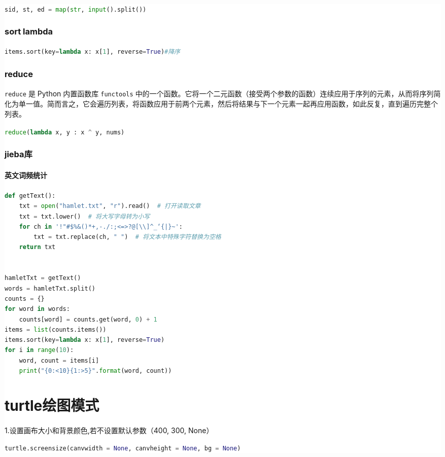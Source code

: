 ```python
sid, st, ed = map(str, input().split())
```



### sort lambda

```python
items.sort(key=lambda x: x[1], reverse=True)#降序
```

### reduce

`reduce` 是 Python 内置函数库 `functools` 中的一个函数。它将一个二元函数（接受两个参数的函数）连续应用于序列的元素，从而将序列简化为单一值。简而言之，它会遍历列表，将函数应用于前两个元素，然后将结果与下一个元素一起再应用函数，如此反复，直到遍历完整个列表。

```python
reduce(lambda x, y : x ^ y, nums)
```



### jieba库

#### 英文词频统计

```python
def getText():
    txt = open("hamlet.txt", "r").read()  # 打开读取文章
    txt = txt.lower()  # 将大写字母转为小写
    for ch in '!"#$%&()*+,-./:;<=>?@[\\]^_‘{|}~':
        txt = txt.replace(ch, " ")  # 将文本中特殊字符替换为空格
    return txt


hamletTxt = getText()
words = hamletTxt.split()
counts = {}
for word in words:
    counts[word] = counts.get(word, 0) + 1
items = list(counts.items())
items.sort(key=lambda x: x[1], reverse=True)
for i in range(10):
    word, count = items[i]
    print("{0:<10}{1:>5}".format(word, count))
```



# turtle绘图模式

1.设置画布大小和背景颜色,若不设置默认参数（400, 300, None）

```python
turtle.screensize(canvwidth = None, canvheight = None, bg = None)
```
